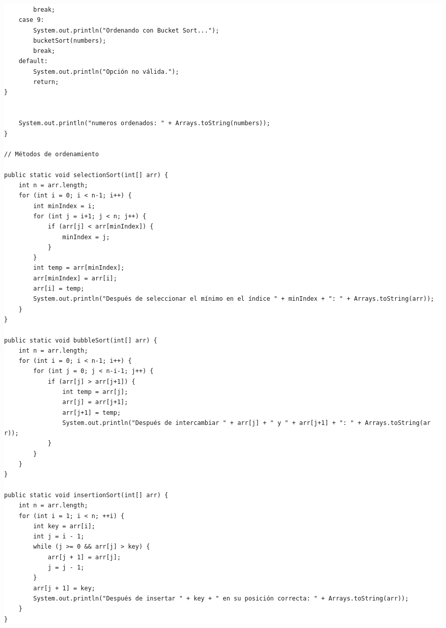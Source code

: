             break;
        case 9:
            System.out.println("Ordenando con Bucket Sort...");
            bucketSort(numbers);
            break;
        default:
            System.out.println("Opción no válida.");
            return;
    }

       
        System.out.println("numeros ordenados: " + Arrays.toString(numbers));
    }

    // Métodos de ordenamiento
    
    public static void selectionSort(int[] arr) {
        int n = arr.length;
        for (int i = 0; i < n-1; i++) {
            int minIndex = i;
            for (int j = i+1; j < n; j++) {
                if (arr[j] < arr[minIndex]) {
                    minIndex = j;
                }
            }
            int temp = arr[minIndex];
            arr[minIndex] = arr[i];
            arr[i] = temp;
            System.out.println("Después de seleccionar el mínimo en el índice " + minIndex + ": " + Arrays.toString(arr));
        }
    }

    public static void bubbleSort(int[] arr) {
        int n = arr.length;
        for (int i = 0; i < n-1; i++) {
            for (int j = 0; j < n-i-1; j++) {
                if (arr[j] > arr[j+1]) {
                    int temp = arr[j];
                    arr[j] = arr[j+1];
                    arr[j+1] = temp;
                    System.out.println("Después de intercambiar " + arr[j] + " y " + arr[j+1] + ": " + Arrays.toString(arr));
                }
            }
        }
    }
   
    public static void insertionSort(int[] arr) {
        int n = arr.length;
        for (int i = 1; i < n; ++i) {
            int key = arr[i];
            int j = i - 1;
            while (j >= 0 && arr[j] > key) {
                arr[j + 1] = arr[j];
                j = j - 1;
            }
            arr[j + 1] = key;
            System.out.println("Después de insertar " + key + " en su posición correcta: " + Arrays.toString(arr));
        }
    }
